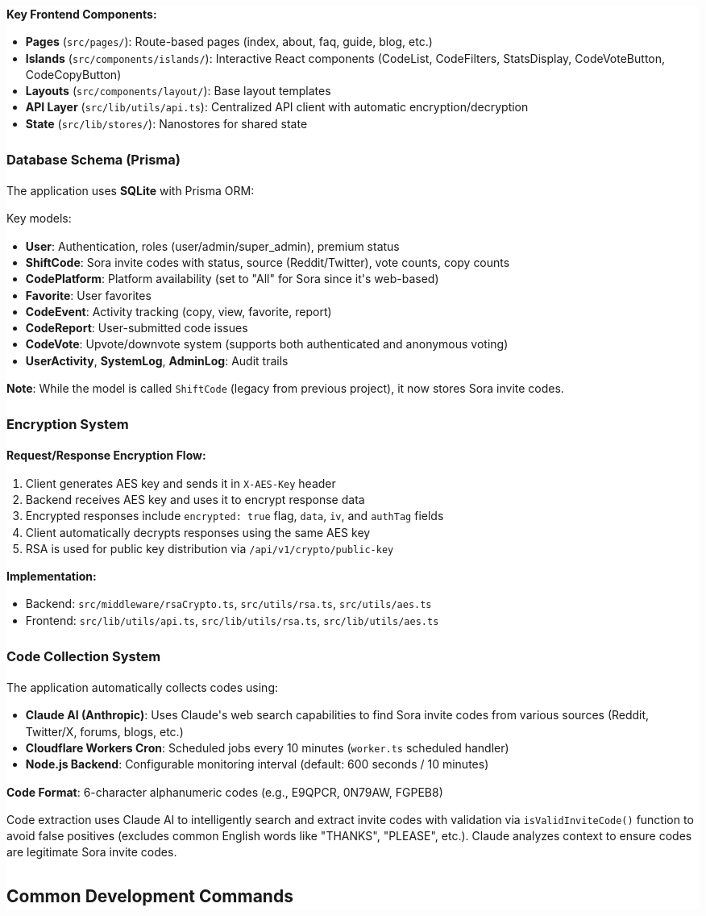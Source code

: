 **Key Frontend Components:**
- **Pages** (`src/pages/`): Route-based pages (index, about, faq, guide, blog, etc.)
- **Islands** (`src/components/islands/`): Interactive React components (CodeList, CodeFilters, StatsDisplay, CodeVoteButton, CodeCopyButton)
- **Layouts** (`src/components/layout/`): Base layout templates
- **API Layer** (`src/lib/utils/api.ts`): Centralized API client with automatic encryption/decryption
- **State** (`src/lib/stores/`): Nanostores for shared state

### Database Schema (Prisma)

The application uses **SQLite** with Prisma ORM:

Key models:
- **User**: Authentication, roles (user/admin/super_admin), premium status
- **ShiftCode**: Sora invite codes with status, source (Reddit/Twitter), vote counts, copy counts
- **CodePlatform**: Platform availability (set to "All" for Sora since it's web-based)
- **Favorite**: User favorites
- **CodeEvent**: Activity tracking (copy, view, favorite, report)
- **CodeReport**: User-submitted code issues
- **CodeVote**: Upvote/downvote system (supports both authenticated and anonymous voting)
- **UserActivity**, **SystemLog**, **AdminLog**: Audit trails

**Note**: While the model is called `ShiftCode` (legacy from previous project), it now stores Sora invite codes.

### Encryption System

**Request/Response Encryption Flow:**
1. Client generates AES key and sends it in `X-AES-Key` header
2. Backend receives AES key and uses it to encrypt response data
3. Encrypted responses include `encrypted: true` flag, `data`, `iv`, and `authTag` fields
4. Client automatically decrypts responses using the same AES key
5. RSA is used for public key distribution via `/api/v1/crypto/public-key`

**Implementation:**
- Backend: `src/middleware/rsaCrypto.ts`, `src/utils/rsa.ts`, `src/utils/aes.ts`
- Frontend: `src/lib/utils/api.ts`, `src/lib/utils/rsa.ts`, `src/lib/utils/aes.ts`

### Code Collection System

The application automatically collects codes using:
- **Claude AI (Anthropic)**: Uses Claude's web search capabilities to find Sora invite codes from various sources (Reddit, Twitter/X, forums, blogs, etc.)
- **Cloudflare Workers Cron**: Scheduled jobs every 10 minutes (`worker.ts` scheduled handler)
- **Node.js Backend**: Configurable monitoring interval (default: 600 seconds / 10 minutes)

**Code Format**: 6-character alphanumeric codes (e.g., E9QPCR, 0N79AW, FGPEB8)

Code extraction uses Claude AI to intelligently search and extract invite codes with validation via `isValidInviteCode()` function to avoid false positives (excludes common English words like "THANKS", "PLEASE", etc.). Claude analyzes context to ensure codes are legitimate Sora invite codes.

## Common Development Commands
